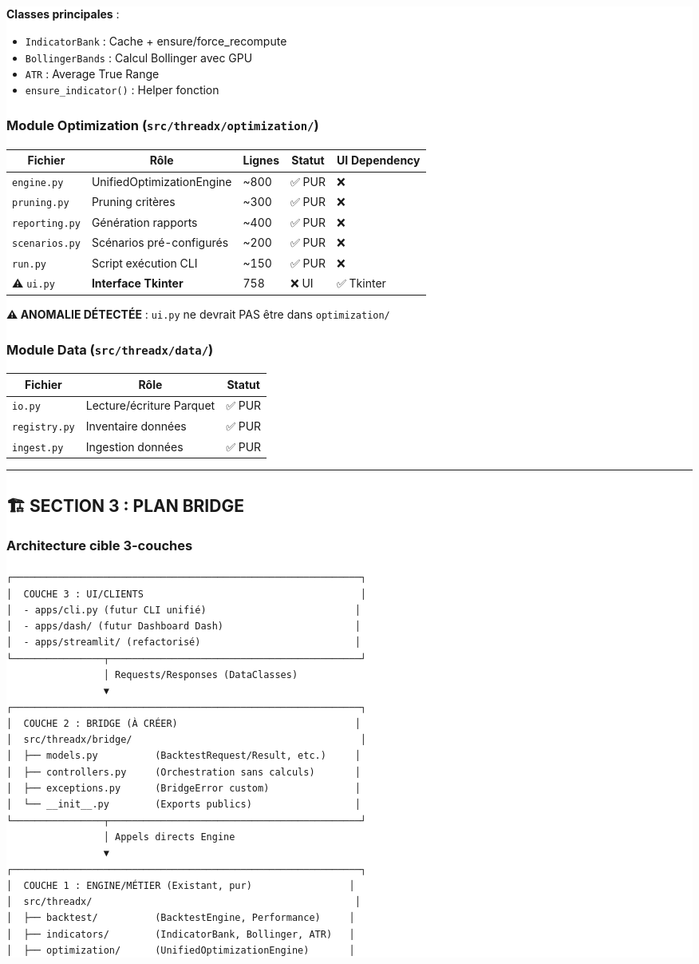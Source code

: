 **Classes principales** :
- `IndicatorBank` : Cache + ensure/force_recompute
- `BollingerBands` : Calcul Bollinger avec GPU
- `ATR` : Average True Range
- `ensure_indicator()` : Helper fonction

### Module Optimization (`src/threadx/optimization/`)

| Fichier | Rôle | Lignes | Statut | UI Dependency |
|---------|------|--------|--------|---------------|
| `engine.py` | UnifiedOptimizationEngine | ~800 | ✅ PUR | ❌ |
| `pruning.py` | Pruning critères | ~300 | ✅ PUR | ❌ |
| `reporting.py` | Génération rapports | ~400 | ✅ PUR | ❌ |
| `scenarios.py` | Scénarios pré-configurés | ~200 | ✅ PUR | ❌ |
| `run.py` | Script exécution CLI | ~150 | ✅ PUR | ❌ |
| ⚠️ `ui.py` | **Interface Tkinter** | 758 | ❌ UI | ✅ Tkinter |

**⚠️ ANOMALIE DÉTECTÉE** : `ui.py` ne devrait PAS être dans `optimization/`

### Module Data (`src/threadx/data/`)

| Fichier | Rôle | Statut |
|---------|------|--------|
| `io.py` | Lecture/écriture Parquet | ✅ PUR |
| `registry.py` | Inventaire données | ✅ PUR |
| `ingest.py` | Ingestion données | ✅ PUR |

---

## 🏗️ SECTION 3 : PLAN BRIDGE

### Architecture cible 3-couches

```
┌─────────────────────────────────────────────────────────────┐
│  COUCHE 3 : UI/CLIENTS                                      │
│  - apps/cli.py (futur CLI unifié)                          │
│  - apps/dash/ (futur Dashboard Dash)                       │
│  - apps/streamlit/ (refactorisé)                           │
└────────────────┬────────────────────────────────────────────┘
                 │ Requests/Responses (DataClasses)
                 ▼
┌─────────────────────────────────────────────────────────────┐
│  COUCHE 2 : BRIDGE (À CRÉER)                               │
│  src/threadx/bridge/                                        │
│  ├── models.py          (BacktestRequest/Result, etc.)     │
│  ├── controllers.py     (Orchestration sans calculs)       │
│  ├── exceptions.py      (BridgeError custom)               │
│  └── __init__.py        (Exports publics)                  │
└────────────────┬────────────────────────────────────────────┘
                 │ Appels directs Engine
                 ▼
┌─────────────────────────────────────────────────────────────┐
│  COUCHE 1 : ENGINE/MÉTIER (Existant, pur)                 │
│  src/threadx/                                              │
│  ├── backtest/          (BacktestEngine, Performance)     │
│  ├── indicators/        (IndicatorBank, Bollinger, ATR)   │
│  ├── optimization/      (UnifiedOptimizationEngine)       │
```